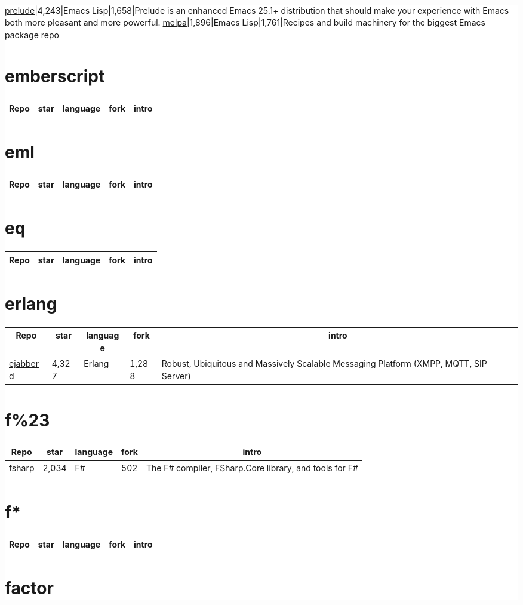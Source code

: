 [prelude](https://github.com/bbatsov/prelude)|4,243|Emacs Lisp|1,658|Prelude is an enhanced Emacs 25.1+ distribution that should make your experience with Emacs both more pleasant and more powerful.
[melpa](https://github.com/melpa/melpa)|1,896|Emacs Lisp|1,761|Recipes and build machinery for the biggest Emacs package repo


# emberscript

Repo|star|language|fork|intro
-|-|-|-|-



# eml

Repo|star|language|fork|intro
-|-|-|-|-



# eq

Repo|star|language|fork|intro
-|-|-|-|-



# erlang

Repo|star|language|fork|intro
-|-|-|-|-
[ejabberd](https://github.com/processone/ejabberd)|4,327|Erlang|1,288|Robust, Ubiquitous and Massively Scalable Messaging Platform (XMPP, MQTT, SIP Server)


# f%23

Repo|star|language|fork|intro
-|-|-|-|-
[fsharp](https://github.com/dotnet/fsharp)|2,034|F#|502|The F# compiler, FSharp.Core library, and tools for F#


# f*

Repo|star|language|fork|intro
-|-|-|-|-



# factor
